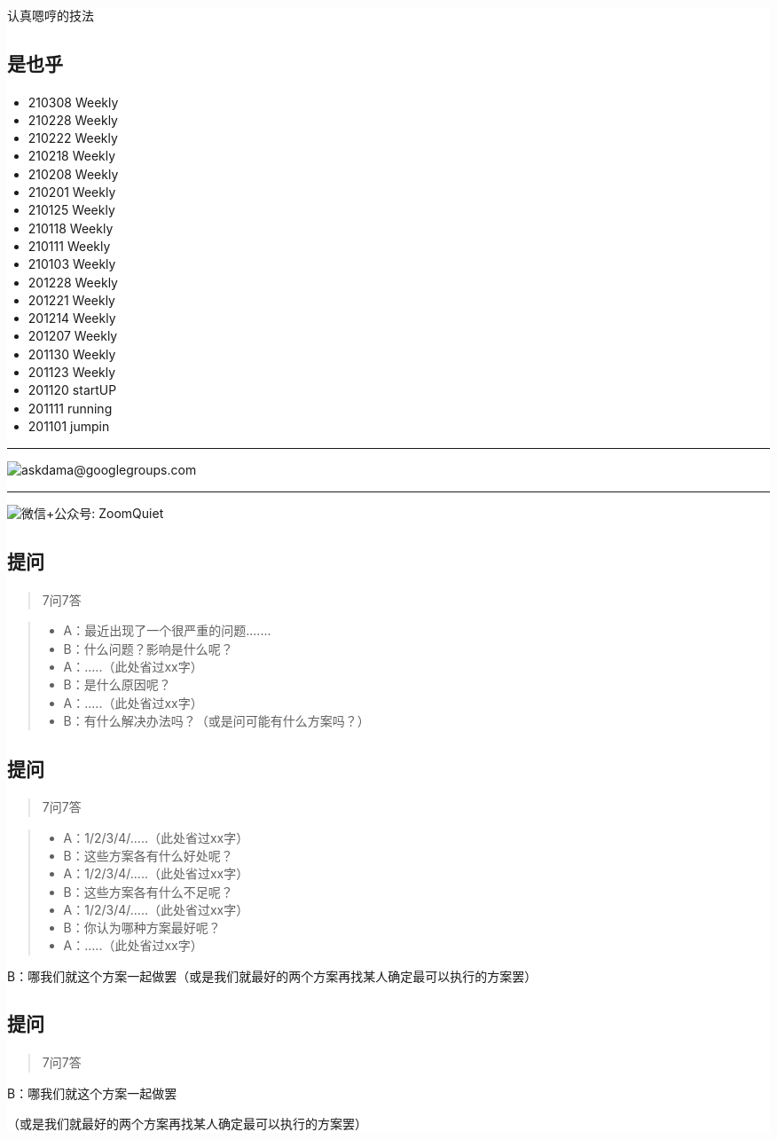 认真嗯哼的技法

## 是也乎

- 210308 Weekly
- 210228 Weekly
- 210222 Weekly
- 210218 Weekly
- 210208 Weekly
- 210201 Weekly
- 210125 Weekly
- 210118 Weekly
- 210111 Weekly
- 210103 Weekly
- 201228 Weekly
- 201221 Weekly
- 201214 Weekly
- 201207 Weekly
- 201130 Weekly
- 201123 Weekly
- 201120 startUP
- 201111 running
- 201101 jumpin



-------

![askdama@googlegroups.com](http://openmindclub.zoomquiet.top/res/KEEP/kcn_ask-dama.jpg?imageView2/2/h/420)


-------

![微信+公众号: ZoomQuiet](http://ydlj.zoomquiet.top/ipic/2020-03-21-wx-zoomquiet.jpg?imageView2/2/w/420)

## 提问
> 7问7答


> - A：最近出现了一个很严重的问题.......
> - B：什么问题？影响是什么呢？
> - A：.....（此处省过xx字）
> - B：是什么原因呢？
> - A：.....（此处省过xx字）
> - B：有什么解决办法吗？（或是问可能有什么方案吗？）

## 提问
> 7问7答


> - A：1/2/3/4/.....（此处省过xx字）
> - B：这些方案各有什么好处呢？
> - A：1/2/3/4/.....（此处省过xx字）
> - B：这些方案各有什么不足呢？
> - A：1/2/3/4/.....（此处省过xx字）
> - B：你认为哪种方案最好呢？
> - A：.....（此处省过xx字）

B：哪我们就这个方案一起做罢（或是我们就最好的两个方案再找某人确定最可以执行的方案罢）

## 提问
> 7问7答

B：哪我们就这个方案一起做罢

（或是我们就最好的两个方案再找某人确定最可以执行的方案罢）


